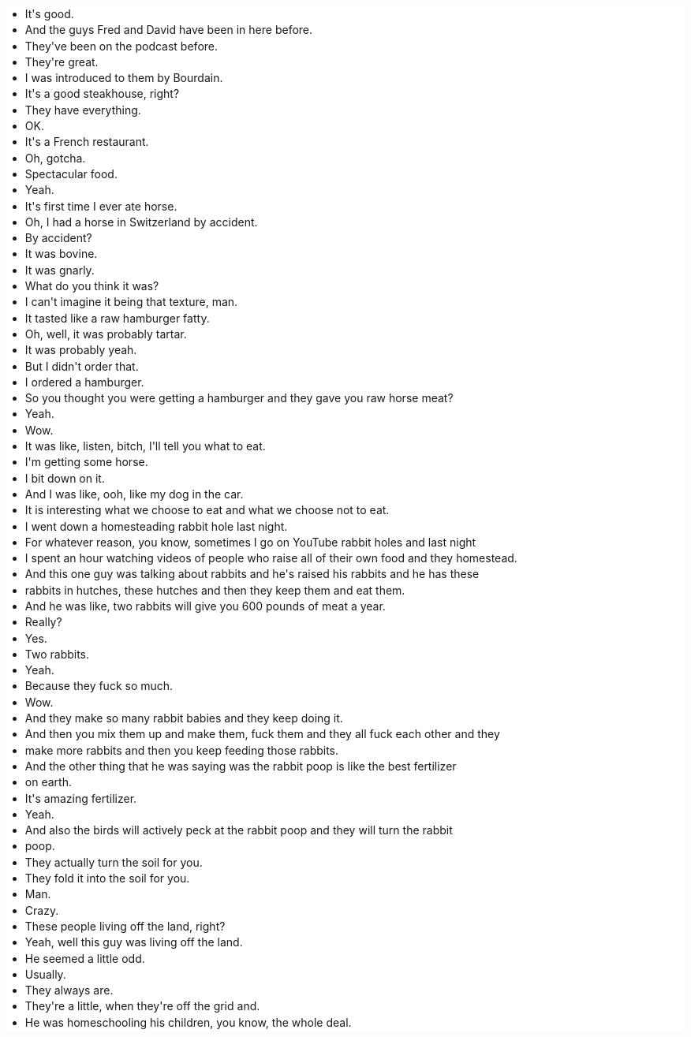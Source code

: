 *  It's good.
*  And the guys Fred and David have been in here before.
*  They've been on the podcast before.
*  They're great.
*  I was introduced to them by Bourdain.
*  It's a good steakhouse, right?
*  They have everything.
*  OK.
*  It's a French restaurant.
*  Oh, gotcha.
*  Spectacular food.
*  Yeah.
*  It's first time I ever ate horse.
*  Oh, I had a horse in Switzerland by accident.
*  By accident?
*  It was bovine.
*  It was gnarly.
*  What do you think it was?
*  I can't imagine it being that texture, man.
*  It tasted like a raw hamburger fatty.
*  Oh, well, it was probably tartar.
*  It was probably yeah.
*  But I didn't order that.
*  I ordered a hamburger.
*  So you thought you were getting a hamburger and they gave you raw horse meat?
*  Yeah.
*  Wow.
*  It was like, listen, bitch, I'll tell you what to eat.
*  I'm getting some horse.
*  I bit down on it.
*  And I was like, ooh, like my dog in the car.
*  It is interesting what we choose to eat and what we choose not to eat.
*  I went down a homesteading rabbit hole last night.
*  For whatever reason, you know, sometimes I go on YouTube rabbit holes and last night
*  I spent an hour watching videos of people who raise all of their own food and they homestead.
*  And this one guy was talking about rabbits and he's raised his rabbits and he has these
*  rabbits in hutches, these hutches and then they keep them and eat them.
*  And he was like, two rabbits will give you 600 pounds of meat a year.
*  Really?
*  Yes.
*  Two rabbits.
*  Yeah.
*  Because they fuck so much.
*  Wow.
*  And they make so many rabbit babies and they keep doing it.
*  And then you mix them up and make them, fuck them and they all fuck each other and they
*  make more rabbits and then you keep feeding those rabbits.
*  And the other thing that he was saying was the rabbit poop is like the best fertilizer
*  on earth.
*  It's amazing fertilizer.
*  Yeah.
*  And also the birds will actively peck at the rabbit poop and they will turn the rabbit
*  poop.
*  They actually turn the soil for you.
*  They fold it into the soil for you.
*  Man.
*  Crazy.
*  These people living off the land, right?
*  Yeah, well this guy was living off the land.
*  He seemed a little odd.
*  Usually.
*  They always are.
*  They're a little, when they're off the grid and.
*  He was homeschooling his children, you know, the whole deal.